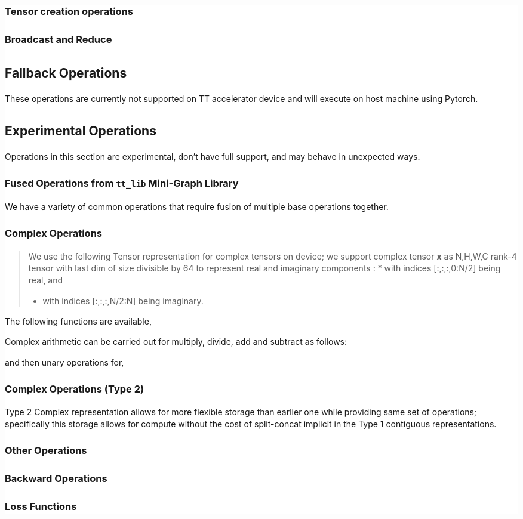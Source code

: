 ### Tensor creation operations

### Broadcast and Reduce

## Fallback Operations

These operations are currently not supported on TT accelerator device and will execute on host machine using Pytorch.

## Experimental Operations

Operations in this section are experimental, don’t have full support, and may behave in unexpected ways.

### Fused Operations from `tt_lib` Mini-Graph Library

We have a variety of common operations that require fusion of multiple
base operations together.

### Complex Operations

> We use the following Tensor representation for complex tensors on device; we support complex tensor **x** as  N,H,W,C rank-4 tensor with last dim of size divisible by 64 to represent real and imaginary components
> : * with indices [:,:,:,0:N/2] being real, and
>   * with indices [:,:,:,N/2:N] being imaginary.

The following functions are available,

Complex arithmetic can be carried out for multiply, divide, add and subtract as follows:

and then unary operations for,

### Complex Operations (Type 2)

Type 2 Complex representation allows for more flexible storage than earlier one while providing same set of
operations; specifically this storage allows for compute without the cost of split-concat implicit in
the Type 1 contiguous representations.

### Other Operations

### Backward Operations

### Loss Functions
